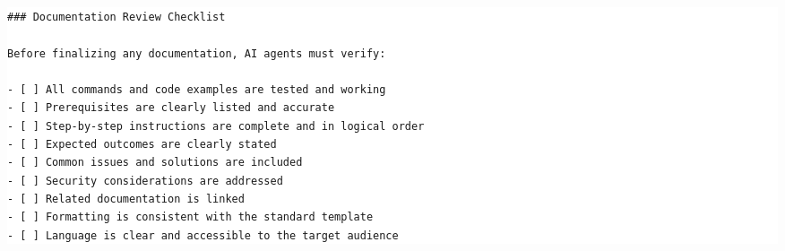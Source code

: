 ```
### Documentation Review Checklist

Before finalizing any documentation, AI agents must verify:

- [ ] All commands and code examples are tested and working
- [ ] Prerequisites are clearly listed and accurate
- [ ] Step-by-step instructions are complete and in logical order
- [ ] Expected outcomes are clearly stated
- [ ] Common issues and solutions are included
- [ ] Security considerations are addressed
- [ ] Related documentation is linked
- [ ] Formatting is consistent with the standard template
- [ ] Language is clear and accessible to the target audience 